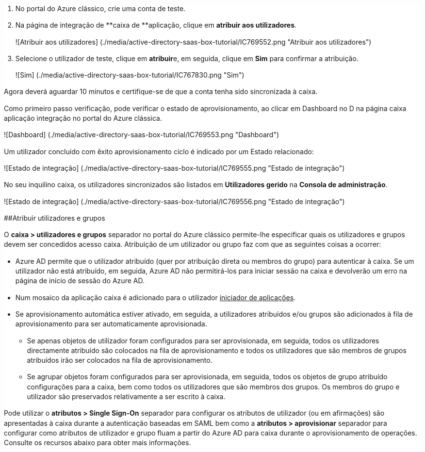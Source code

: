 1. No portal do Azure clássico, crie uma conta de teste.

2. Na página de integração de **caixa de **aplicação, clique em **atribuir aos utilizadores**. 

    ![Atribuir aos utilizadores] (./media/active-directory-saas-box-tutorial/IC769552.png "Atribuir aos utilizadores")

3.  Selecione o utilizador de teste, clique em **atribuir**e, em seguida, clique em **Sim** para confirmar a atribuição. 

    ![Sim] (./media/active-directory-saas-box-tutorial/IC767830.png "Sim")
  
Agora deverá aguardar 10 minutos e certifique-se de que a conta tenha sido sincronizada à caixa.

Como primeiro passo verificação, pode verificar o estado de aprovisionamento, ao clicar em Dashboard no D na página caixa aplicação integração no portal do Azure clássica.

![Dashboard] (./media/active-directory-saas-box-tutorial/IC769553.png "Dashboard")

Um utilizador concluído com êxito aprovisionamento ciclo é indicado por um Estado relacionado:

![Estado de integração] (./media/active-directory-saas-box-tutorial/IC769555.png "Estado de integração")


No seu inquilino caixa, os utilizadores sincronizados são listados em **Utilizadores gerido** na **Consola de administração**.

![Estado de integração] (./media/active-directory-saas-box-tutorial/IC769556.png "Estado de integração")


##<a name="assigning-users-and-groups"></a>Atribuir utilizadores e grupos

O **caixa > utilizadores e grupos** separador no portal do Azure clássico permite-lhe especificar quais os utilizadores e grupos devem ser concedidos acesso caixa. Atribuição de um utilizador ou grupo faz com que as seguintes coisas a ocorrer:

* Azure AD permite que o utilizador atribuído (quer por atribuição direta ou membros do grupo) para autenticar à caixa. Se um utilizador não está atribuído, em seguida, Azure AD não permitirá-los para iniciar sessão na caixa e devolverão um erro na página de início de sessão do Azure AD.

* Num mosaico da aplicação caixa é adicionado para o utilizador [iniciador de aplicações](active-directory-appssoaccess-whatis.md#deploying-azure-ad-integrated-applications-to-users).

* Se aprovisionamento automática estiver ativado, em seguida, a utilizadores atribuídos e/ou grupos são adicionados à fila de aprovisionamento para ser automaticamente aprovisionada.

    * Se apenas objetos de utilizador foram configurados para ser aprovisionada, em seguida, todos os utilizadores directamente atribuído são colocados na fila de aprovisionamento e todos os utilizadores que são membros de grupos atribuídos irão ser colocados na fila de aprovisionamento. 
    
    * Se agrupar objetos foram configurados para ser aprovisionada, em seguida, todos os objetos de grupo atribuído configurações para a caixa, bem como todos os utilizadores que são membros dos grupos. Os membros do grupo e utilizador são preservados relativamente a ser escrito à caixa.
    
Pode utilizar o **atributos > Single Sign-On** separador para configurar os atributos de utilizador (ou em afirmações) são apresentadas à caixa durante a autenticação baseadas em SAML bem como a **atributos > aprovisionar** separador para configurar como atributos de utilizador e grupo fluam a partir do Azure AD para caixa durante o aprovisionamento de operações. Consulte os recursos abaixo para obter mais informações.
